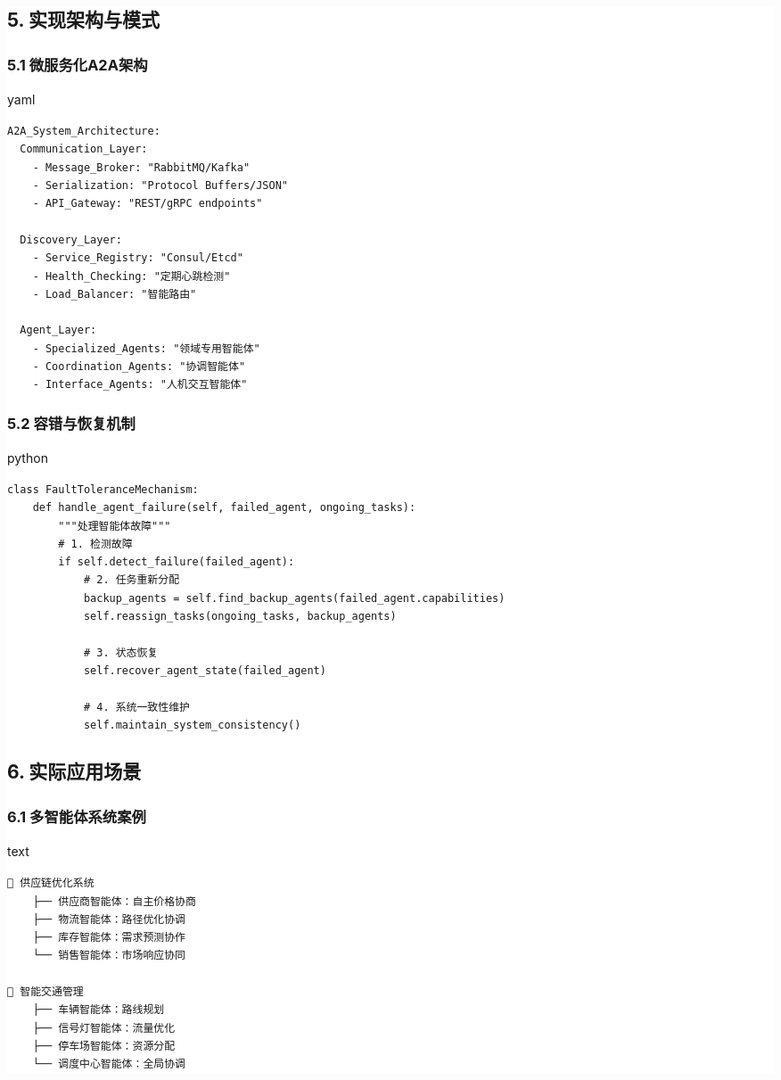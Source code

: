 ## **5\. 实现架构与模式**

### **5.1 微服务化A2A架构**

yaml

```
A2A_System_Architecture:
  Communication_Layer:
    - Message_Broker: "RabbitMQ/Kafka"
    - Serialization: "Protocol Buffers/JSON"
    - API_Gateway: "REST/gRPC endpoints"
  
  Discovery_Layer:
    - Service_Registry: "Consul/Etcd"
    - Health_Checking: "定期心跳检测"
    - Load_Balancer: "智能路由"
  
  Agent_Layer:
    - Specialized_Agents: "领域专用智能体"
    - Coordination_Agents: "协调智能体"
    - Interface_Agents: "人机交互智能体"
```

### **5.2 容错与恢复机制**

python

```
class FaultToleranceMechanism:
    def handle_agent_failure(self, failed_agent, ongoing_tasks):
        """处理智能体故障"""
        # 1. 检测故障
        if self.detect_failure(failed_agent):
            # 2. 任务重新分配
            backup_agents = self.find_backup_agents(failed_agent.capabilities)
            self.reassign_tasks(ongoing_tasks, backup_agents)
            
            # 3. 状态恢复
            self.recover_agent_state(failed_agent)
            
            # 4. 系统一致性维护
            self.maintain_system_consistency()
```

## **6\. 实际应用场景**

### **6.1 多智能体系统案例**

text

```
🤖 供应链优化系统
    ├── 供应商智能体：自主价格协商
    ├── 物流智能体：路径优化协调
    ├── 库存智能体：需求预测协作
    └── 销售智能体：市场响应协同

🎯 智能交通管理
    ├── 车辆智能体：路线规划
    ├── 信号灯智能体：流量优化
    ├── 停车场智能体：资源分配
    └── 调度中心智能体：全局协调
```
